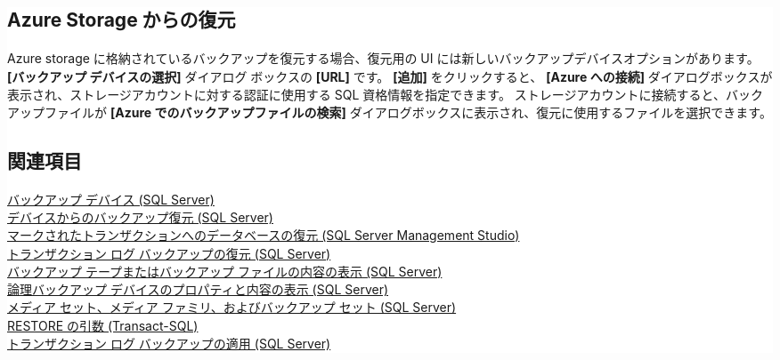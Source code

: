 ## <a name="restoring-from-azure-storage"></a>Azure Storage からの復元  
 Azure storage に格納されているバックアップを復元する場合、復元用の UI には新しいバックアップデバイスオプションがあります。 **[バックアップ デバイスの選択]** ダイアログ ボックスの **[URL]** です。 **[追加]** をクリックすると、 **[Azure への接続]** ダイアログボックスが表示され、ストレージアカウントに対する認証に使用する SQL 資格情報を指定できます。  ストレージアカウントに接続すると、バックアップファイルが **[Azure でのバックアップファイルの検索]** ダイアログボックスに表示され、復元に使用するファイルを選択できます。  
  
## <a name="see-also"></a>関連項目  
 [バックアップ デバイス &#40;SQL Server&#41;](backup-devices-sql-server.md)   
 [デバイスからのバックアップ復元 &#40;SQL Server&#41;](restore-a-backup-from-a-device-sql-server.md)   
 [マークされたトランザクションへのデータベースの復元 &#40;SQL Server Management Studio&#41;](restore-a-database-to-a-marked-transaction-sql-server-management-studio.md)   
 [トランザクション ログ バックアップの復元 &#40;SQL Server&#41;](restore-a-transaction-log-backup-sql-server.md)   
 [バックアップ テープまたはバックアップ ファイルの内容の表示 &#40;SQL Server&#41;](view-the-contents-of-a-backup-tape-or-file-sql-server.md)   
 [論理バックアップ デバイスのプロパティと内容の表示 &#40;SQL Server&#41;](view-the-properties-and-contents-of-a-logical-backup-device-sql-server.md)   
 [メディア セット、メディア ファミリ、およびバックアップ セット &#40;SQL Server&#41;](media-sets-media-families-and-backup-sets-sql-server.md)   
 [RESTORE の引数 &#40;Transact-SQL&#41;](/sql/t-sql/statements/restore-statements-arguments-transact-sql)   
 [トランザクション ログ バックアップの適用 &#40;SQL Server&#41;](transaction-log-backups-sql-server.md)  
  
  
